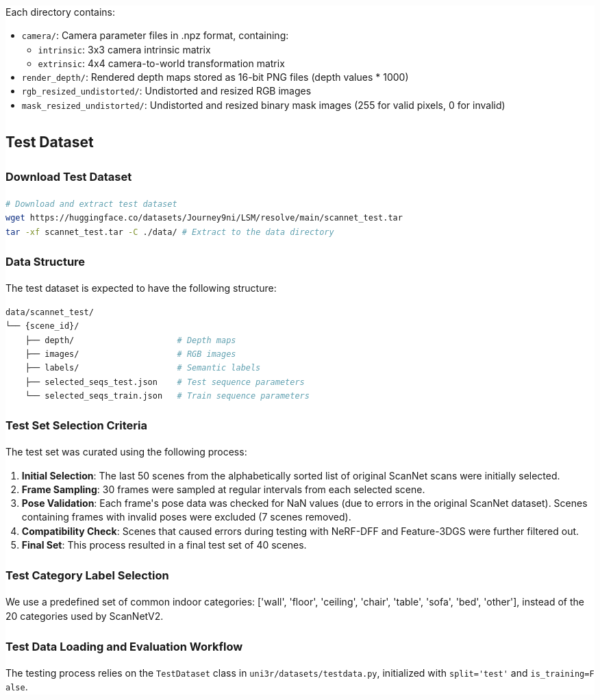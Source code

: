 Each directory contains:
- `camera/`: Camera parameter files in .npz format, containing:
  - `intrinsic`: 3x3 camera intrinsic matrix
  - `extrinsic`: 4x4 camera-to-world transformation matrix
- `render_depth/`: Rendered depth maps stored as 16-bit PNG files (depth values * 1000)
- `rgb_resized_undistorted/`: Undistorted and resized RGB images
- `mask_resized_undistorted/`: Undistorted and resized binary mask images (255 for valid pixels, 0 for invalid)

## Test Dataset

### Download Test Dataset
```bash
# Download and extract test dataset
wget https://huggingface.co/datasets/Journey9ni/LSM/resolve/main/scannet_test.tar
tar -xf scannet_test.tar -C ./data/ # Extract to the data directory
```

### Data Structure
The test dataset is expected to have the following structure:
```bash
data/scannet_test/
└── {scene_id}/
    ├── depth/                     # Depth maps
    ├── images/                    # RGB images
    ├── labels/                    # Semantic labels
    ├── selected_seqs_test.json    # Test sequence parameters
    └── selected_seqs_train.json   # Train sequence parameters
```

### Test Set Selection Criteria
The test set was curated using the following process:
1. **Initial Selection**: The last 50 scenes from the alphabetically sorted list of original ScanNet scans were initially selected.
2. **Frame Sampling**: 30 frames were sampled at regular intervals from each selected scene.
3. **Pose Validation**: Each frame's pose data was checked for NaN values (due to errors in the original ScanNet dataset). Scenes containing frames with invalid poses were excluded (7 scenes removed).
4. **Compatibility Check**: Scenes that caused errors during testing with NeRF-DFF and Feature-3DGS were further filtered out.
5. **Final Set**: This process resulted in a final test set of 40 scenes.

### Test Category Label Selection
We use a predefined set of common indoor categories: ['wall', 'floor', 'ceiling', 'chair', 'table', 'sofa', 'bed', 'other'], instead of the 20 categories used by ScanNetV2.

### Test Data Loading and Evaluation Workflow

The testing process relies on the `TestDataset` class in `uni3r/datasets/testdata.py`, initialized with `split='test'` and `is_training=False`.
